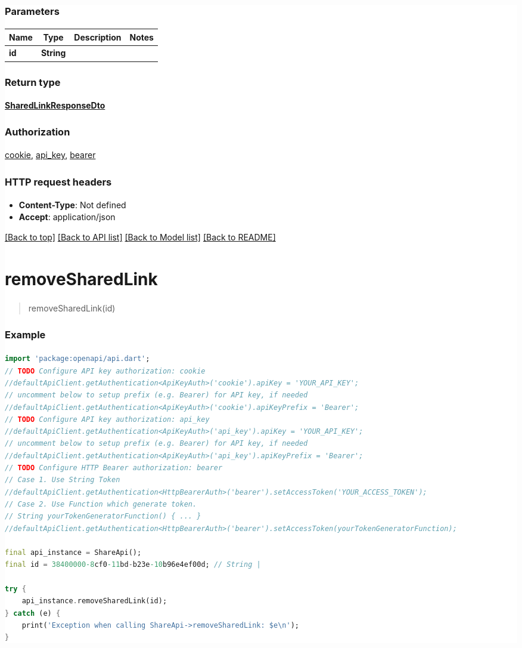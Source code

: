 ### Parameters

Name | Type | Description  | Notes
------------- | ------------- | ------------- | -------------
 **id** | **String**|  | 

### Return type

[**SharedLinkResponseDto**](SharedLinkResponseDto.md)

### Authorization

[cookie](../README.md#cookie), [api_key](../README.md#api_key), [bearer](../README.md#bearer)

### HTTP request headers

 - **Content-Type**: Not defined
 - **Accept**: application/json

[[Back to top]](#) [[Back to API list]](../README.md#documentation-for-api-endpoints) [[Back to Model list]](../README.md#documentation-for-models) [[Back to README]](../README.md)

# **removeSharedLink**
> removeSharedLink(id)



### Example
```dart
import 'package:openapi/api.dart';
// TODO Configure API key authorization: cookie
//defaultApiClient.getAuthentication<ApiKeyAuth>('cookie').apiKey = 'YOUR_API_KEY';
// uncomment below to setup prefix (e.g. Bearer) for API key, if needed
//defaultApiClient.getAuthentication<ApiKeyAuth>('cookie').apiKeyPrefix = 'Bearer';
// TODO Configure API key authorization: api_key
//defaultApiClient.getAuthentication<ApiKeyAuth>('api_key').apiKey = 'YOUR_API_KEY';
// uncomment below to setup prefix (e.g. Bearer) for API key, if needed
//defaultApiClient.getAuthentication<ApiKeyAuth>('api_key').apiKeyPrefix = 'Bearer';
// TODO Configure HTTP Bearer authorization: bearer
// Case 1. Use String Token
//defaultApiClient.getAuthentication<HttpBearerAuth>('bearer').setAccessToken('YOUR_ACCESS_TOKEN');
// Case 2. Use Function which generate token.
// String yourTokenGeneratorFunction() { ... }
//defaultApiClient.getAuthentication<HttpBearerAuth>('bearer').setAccessToken(yourTokenGeneratorFunction);

final api_instance = ShareApi();
final id = 38400000-8cf0-11bd-b23e-10b96e4ef00d; // String | 

try {
    api_instance.removeSharedLink(id);
} catch (e) {
    print('Exception when calling ShareApi->removeSharedLink: $e\n');
}
```
